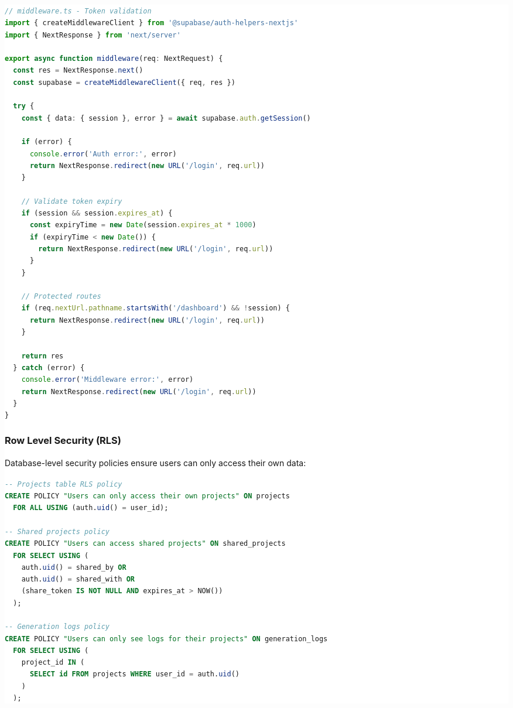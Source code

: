 ```typescript
// middleware.ts - Token validation
import { createMiddlewareClient } from '@supabase/auth-helpers-nextjs'
import { NextResponse } from 'next/server'

export async function middleware(req: NextRequest) {
  const res = NextResponse.next()
  const supabase = createMiddlewareClient({ req, res })
  
  try {
    const { data: { session }, error } = await supabase.auth.getSession()
    
    if (error) {
      console.error('Auth error:', error)
      return NextResponse.redirect(new URL('/login', req.url))
    }
    
    // Validate token expiry
    if (session && session.expires_at) {
      const expiryTime = new Date(session.expires_at * 1000)
      if (expiryTime < new Date()) {
        return NextResponse.redirect(new URL('/login', req.url))
      }
    }
    
    // Protected routes
    if (req.nextUrl.pathname.startsWith('/dashboard') && !session) {
      return NextResponse.redirect(new URL('/login', req.url))
    }
    
    return res
  } catch (error) {
    console.error('Middleware error:', error)
    return NextResponse.redirect(new URL('/login', req.url))
  }
}
```

### Row Level Security (RLS)

Database-level security policies ensure users can only access their own data:

```sql
-- Projects table RLS policy
CREATE POLICY "Users can only access their own projects" ON projects
  FOR ALL USING (auth.uid() = user_id);

-- Shared projects policy
CREATE POLICY "Users can access shared projects" ON shared_projects
  FOR SELECT USING (
    auth.uid() = shared_by OR 
    auth.uid() = shared_with OR
    (share_token IS NOT NULL AND expires_at > NOW())
  );

-- Generation logs policy
CREATE POLICY "Users can only see logs for their projects" ON generation_logs
  FOR SELECT USING (
    project_id IN (
      SELECT id FROM projects WHERE user_id = auth.uid()
    )
  );
```
